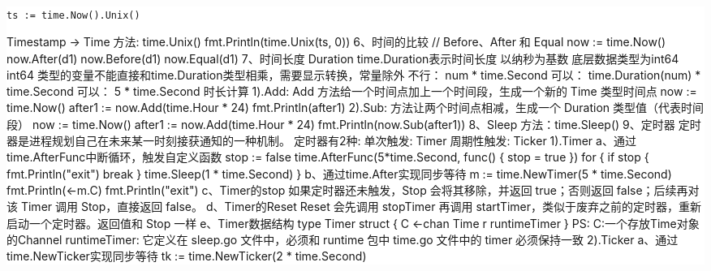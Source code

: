 	ts := time.Now().Unix()
Timestamp -> Time 方法: time.Unix()
	fmt.Println(time.Unix(ts, 0))
6、时间的比较   // Before、After 和 Equal
	now := time.Now()
	now.After(d1)
	now.Before(d1)
	now.Equal(d1)
7、时间长度 Duration
time.Duration表示时间长度
	以纳秒为基数
	底层数据类型为int64
	int64 类型的变量不能直接和time.Duration类型相乘，需要显示转换，常量除外
		不行： num * time.Second
		可以： time.Duration(num) * time.Second
		可以： 5 * time.Second
时长计算
1).Add: Add 方法给一个时间点加上一个时间段，生成一个新的 Time 类型时间点
	now := time.Now()
	after1 := now.Add(time.Hour * 24)
	fmt.Println(after1)
2).Sub: 方法让两个时间点相减，生成一个 Duration 类型值（代表时间段）
	now := time.Now()
	after1 := now.Add(time.Hour * 24)
	fmt.Println(now.Sub(after1))
8、Sleep
方法：time.Sleep()
9、定时器
定时器是进程规划自己在未来某一时刻接获通知的一种机制。
定时器有2种:
	单次触发: Timer
	周期性触发: Ticker
1).Timer
a、通过 time.AfterFunc中断循环，触发自定义函数
	stop := false
	time.AfterFunc(5*time.Second, func() {
		stop = true
	})
	for {
		if stop {
			fmt.Println("exit")
			break
		}
		time.Sleep(1 * time.Second)
	}
b、通过time.After实现同步等待
	m := time.NewTimer(5 * time.Second)
	fmt.Println(<-m.C)
	fmt.Println("exit")
c、Timer的stop
如果定时器还未触发，Stop 会将其移除，并返回 true；否则返回 false；后续再对该 Timer 调用 Stop，直接返回 false。
d、Timer的Reset
Reset 会先调用 stopTimer 再调用 startTimer，类似于废弃之前的定时器，重新启动一个定时器。返回值和 Stop 一样
e、Timer数据结构
	type Timer struct {
		C <-chan Time
		r runtimeTimer
	}
	PS:
	C:一个存放Time对象的Channel
	runtimeTimer: 它定义在 sleep.go 文件中，必须和 runtime 包中 time.go 文件中的 timer 必须保持一致
2).Ticker
a、通过time.NewTicker实现同步等待
	tk := time.NewTicker(2 * time.Second)